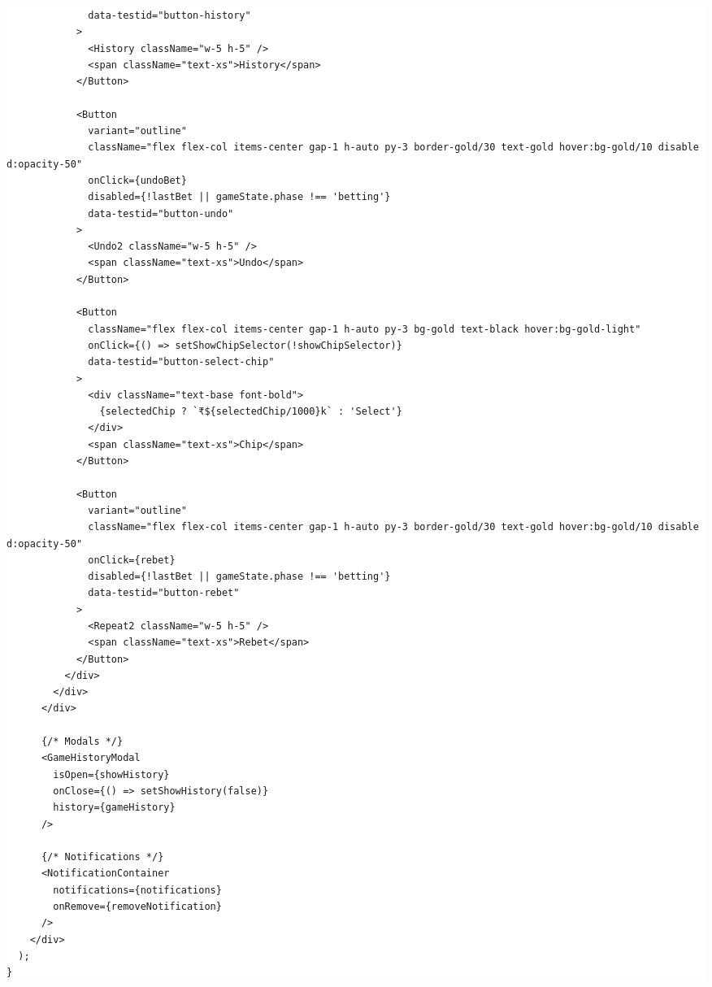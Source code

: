 ```tsx
              data-testid="button-history"
            >
              <History className="w-5 h-5" />
              <span className="text-xs">History</span>
            </Button>
            
            <Button
              variant="outline"
              className="flex flex-col items-center gap-1 h-auto py-3 border-gold/30 text-gold hover:bg-gold/10 disabled:opacity-50"
              onClick={undoBet}
              disabled={!lastBet || gameState.phase !== 'betting'}
              data-testid="button-undo"
            >
              <Undo2 className="w-5 h-5" />
              <span className="text-xs">Undo</span>
            </Button>
            
            <Button
              className="flex flex-col items-center gap-1 h-auto py-3 bg-gold text-black hover:bg-gold-light"
              onClick={() => setShowChipSelector(!showChipSelector)}
              data-testid="button-select-chip"
            >
              <div className="text-base font-bold">
                {selectedChip ? `₹${selectedChip/1000}k` : 'Select'}
              </div>
              <span className="text-xs">Chip</span>
            </Button>
            
            <Button
              variant="outline"
              className="flex flex-col items-center gap-1 h-auto py-3 border-gold/30 text-gold hover:bg-gold/10 disabled:opacity-50"
              onClick={rebet}
              disabled={!lastBet || gameState.phase !== 'betting'}
              data-testid="button-rebet"
            >
              <Repeat2 className="w-5 h-5" />
              <span className="text-xs">Rebet</span>
            </Button>
          </div>
        </div>
      </div>
      
      {/* Modals */}
      <GameHistoryModal
        isOpen={showHistory}
        onClose={() => setShowHistory(false)}
        history={gameHistory}
      />
      
      {/* Notifications */}
      <NotificationContainer
        notifications={notifications}
        onRemove={removeNotification}
      />
    </div>
  );
}
```
